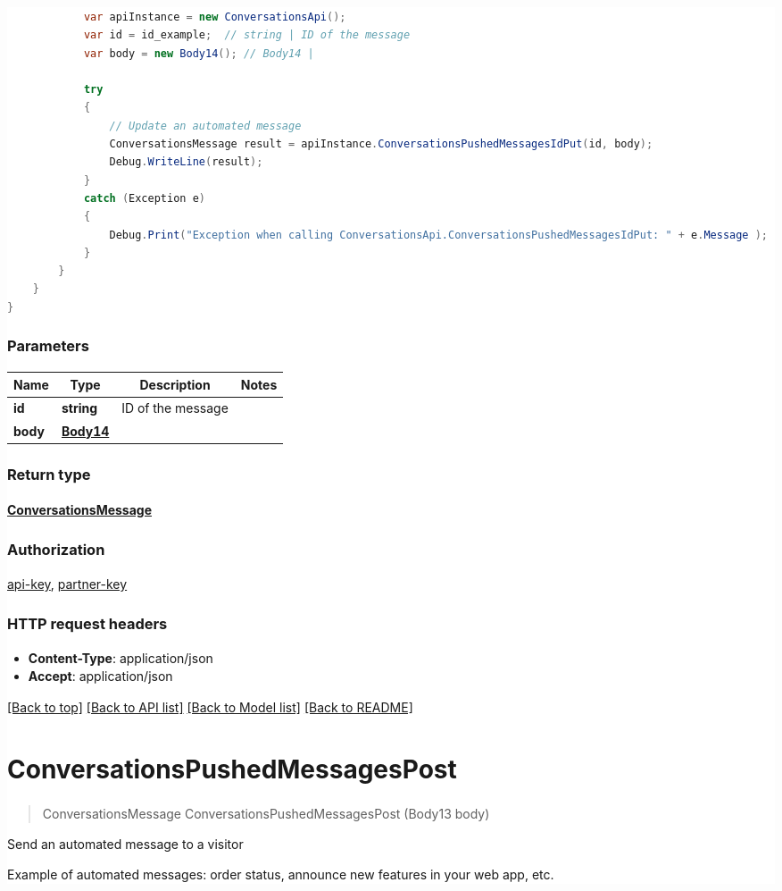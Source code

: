 ```csharp
            var apiInstance = new ConversationsApi();
            var id = id_example;  // string | ID of the message
            var body = new Body14(); // Body14 | 

            try
            {
                // Update an automated message
                ConversationsMessage result = apiInstance.ConversationsPushedMessagesIdPut(id, body);
                Debug.WriteLine(result);
            }
            catch (Exception e)
            {
                Debug.Print("Exception when calling ConversationsApi.ConversationsPushedMessagesIdPut: " + e.Message );
            }
        }
    }
}
```

### Parameters

Name | Type | Description  | Notes
------------- | ------------- | ------------- | -------------
 **id** | **string**| ID of the message | 
 **body** | [**Body14**](Body14.md)|  | 

### Return type

[**ConversationsMessage**](ConversationsMessage.md)

### Authorization

[api-key](../README.md#api-key), [partner-key](../README.md#partner-key)

### HTTP request headers

 - **Content-Type**: application/json
 - **Accept**: application/json

[[Back to top]](#) [[Back to API list]](../README.md#documentation-for-api-endpoints) [[Back to Model list]](../README.md#documentation-for-models) [[Back to README]](../README.md)

<a name="conversationspushedmessagespost"></a>
# **ConversationsPushedMessagesPost**
> ConversationsMessage ConversationsPushedMessagesPost (Body13 body)

Send an automated message to a visitor

Example of automated messages: order status, announce new features in your web app, etc.
